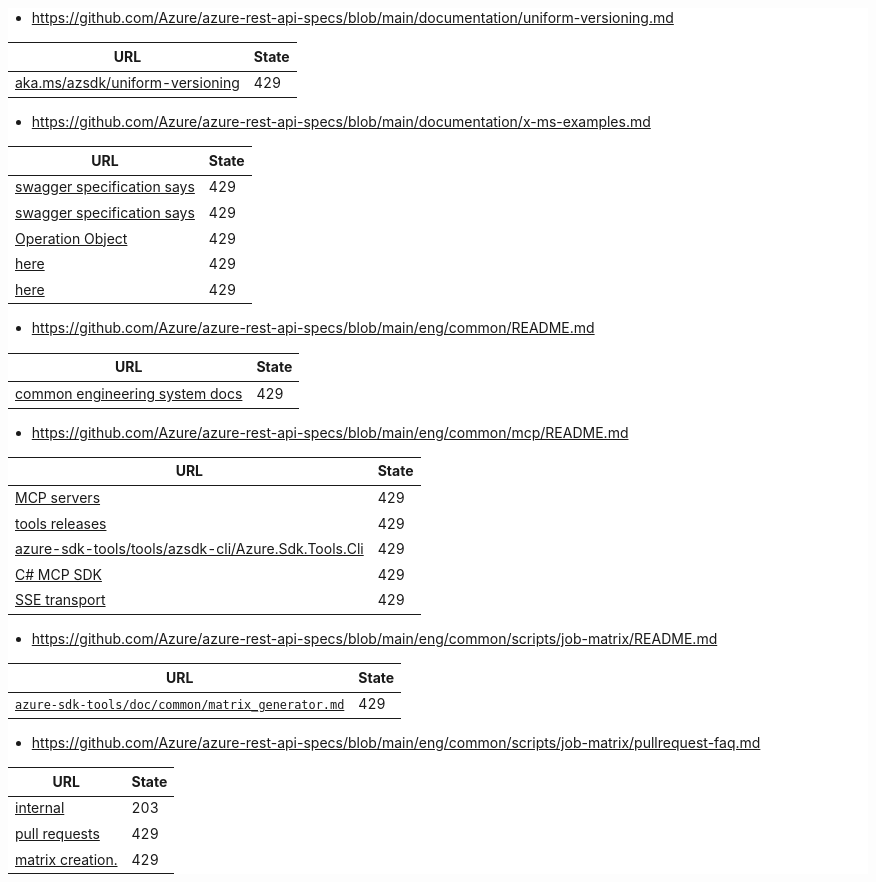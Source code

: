 * https://github.com/Azure/azure-rest-api-specs/blob/main/documentation/uniform-versioning.md

| URL | State |
| --- | --- |
| [aka.ms/azsdk/uniform-versioning](https://aka.ms/azsdk/uniform-versioning) | 429 |

* https://github.com/Azure/azure-rest-api-specs/blob/main/documentation/x-ms-examples.md

| URL | State |
| --- | --- |
| [swagger specification says](https://github.com/OAI/OpenAPI-Specification/blob/master/versions/2.0.md#response-object) | 429 |
| [swagger specification says](https://github.com/OAI/OpenAPI-Specification/blob/master/versions/2.0.md#fixed-fields-13) | 429 |
| [Operation Object](https://github.com/OAI/OpenAPI-Specification/blob/master/versions/2.0.md#operationObject) | 429 |
| [here](https://github.com/Azure/autorest/blob/main/packages/libs/autorest-schemas/swagger-extensions.json#L1844-L1858) | 429 |
| [here](https://github.com/Azure/autorest/blob/main/packages/libs/autorest-schemas/example-schema.json) | 429 |

* https://github.com/Azure/azure-rest-api-specs/blob/main/eng/common/README.md

| URL | State |
| --- | --- |
| [common engineering system docs](https://github.com/Azure/azure-sdk-tools/blob/main/doc/common/common_engsys.md) | 429 |

* https://github.com/Azure/azure-rest-api-specs/blob/main/eng/common/mcp/README.md

| URL | State |
| --- | --- |
| [MCP servers](https://github.com/modelcontextprotocol) | 429 |
| [tools releases](https://github.com/Azure/azure-sdk-tools/releases) | 429 |
| [azure-sdk-tools/tools/azsdk-cli/Azure.Sdk.Tools.Cli](https://github.com/Azure/azure-sdk-tools/tree/main/tools/azsdk-cli/Azure.Sdk.Tools.Cli) | 429 |
| [C# MCP SDK](https://github.com/modelcontextprotocol/csharp-sdk) | 429 |
| [SSE transport](https://github.com/modelcontextprotocol/csharp-sdk/tree/main/samples/AspNetCoreSseServer) | 429 |

* https://github.com/Azure/azure-rest-api-specs/blob/main/eng/common/scripts/job-matrix/README.md

| URL | State |
| --- | --- |
| [`azure-sdk-tools/doc/common/matrix_generator.md`](https://github.com/Azure/azure-sdk-tools/blob/main/doc/common/matrix_generator.md) | 429 |

* https://github.com/Azure/azure-rest-api-specs/blob/main/eng/common/scripts/job-matrix/pullrequest-faq.md

| URL | State |
| --- | --- |
| [internal](https://dev.azure.com/azure-sdk/internal/) | 203 |
| [pull requests](https://github.com/Azure/azure-sdk-for-python/pulls) | 429 |
| [matrix creation.](https://github.com/Azure/azure-sdk-tools/blob/main/eng/common/scripts/job-matrix/Create-PrJobMatrix.ps1) | 429 |
